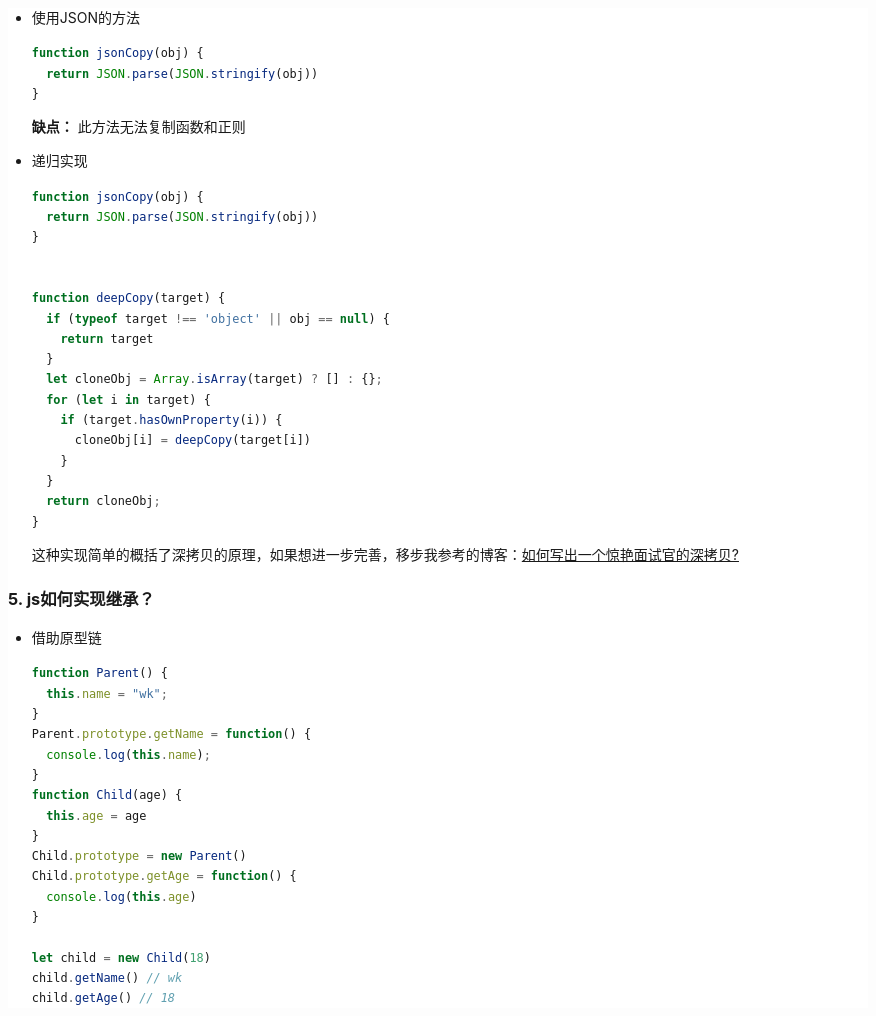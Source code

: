 - 使用JSON的方法

    ```javaScript
    function jsonCopy(obj) {
      return JSON.parse(JSON.stringify(obj))
    }
    ```
    **缺点：** 此方法无法复制函数和正则
    
 - 递归实现
 
    ```javaScript
    function jsonCopy(obj) {
      return JSON.parse(JSON.stringify(obj))
    }


    function deepCopy(target) {
      if (typeof target !== 'object' || obj == null) {
        return target
      }
      let cloneObj = Array.isArray(target) ? [] : {};
      for (let i in target) {
        if (target.hasOwnProperty(i)) {
          cloneObj[i] = deepCopy(target[i])
        }
      }
      return cloneObj;
    }
    ```
    这种实现简单的概括了深拷贝的原理，如果想进一步完善，移步我参考的博客：[如何写出一个惊艳面试官的深拷贝?](https://link.juejin.cn/?target=https%3A%2F%2Fsegmentfault.com%2Fa%2F1190000020255831 "https://segmentfault.com/a/1190000020255831")


### 5. js如何实现继承？

- 借助原型链

    ```JavaScript
    function Parent() {
      this.name = "wk";
    }
    Parent.prototype.getName = function() {
      console.log(this.name);
    }
    function Child(age) {
      this.age = age
    }
    Child.prototype = new Parent()
    Child.prototype.getAge = function() {
      console.log(this.age)
    }

    let child = new Child(18)
    child.getName() // wk
    child.getAge() // 18
    ```
